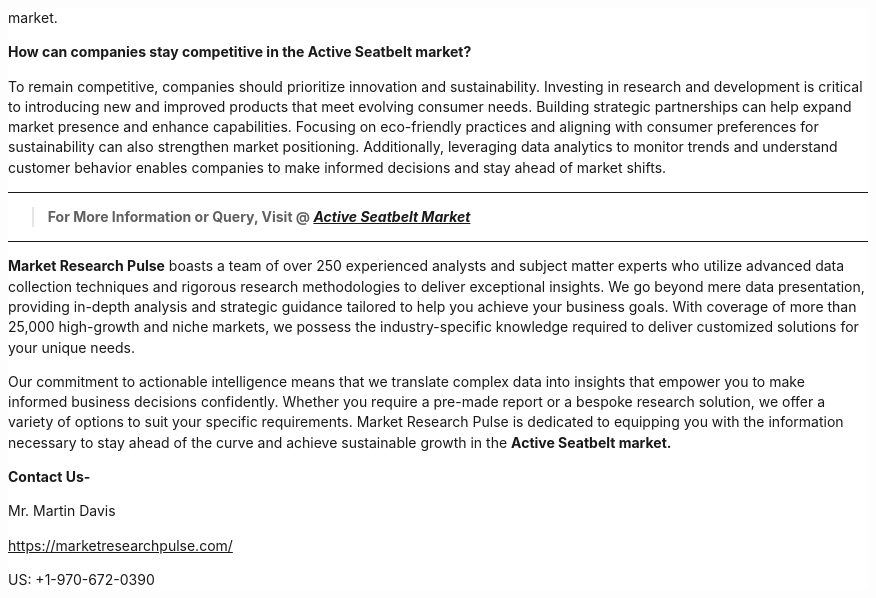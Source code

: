 market.</p><p><strong>How can companies stay competitive in the Active Seatbelt market?</strong></p><p>To remain competitive, companies should prioritize innovation and sustainability. Investing in research and development is critical to introducing new and improved products that meet evolving consumer needs. Building strategic partnerships can help expand market presence and enhance capabilities. Focusing on eco-friendly practices and aligning with consumer preferences for sustainability can also strengthen market positioning. Additionally, leveraging data analytics to monitor trends and understand customer behavior enables companies to make informed decisions and stay ahead of market shifts.</p><hr /><blockquote><p><strong>For More Information or Query, Visit @&nbsp;<em><a href="https://marketresearchpulse.com/report/101351/active-seatbelt-market?utm_source=Linkedin&utm_medium=029">Active Seatbelt Market</a></em></strong></p></blockquote><hr /><p><strong>Market Research Pulse</strong> boasts a team of over 250 experienced analysts and subject matter experts who utilize advanced data collection techniques and rigorous research methodologies to deliver exceptional insights. We go beyond mere data presentation, providing in-depth analysis and strategic guidance tailored to help you achieve your business goals. With coverage of more than 25,000 high-growth and niche markets, we possess the industry-specific knowledge required to deliver customized solutions for your unique needs.</p><p>Our commitment to actionable intelligence means that we translate complex data into insights that empower you to make informed business decisions confidently. Whether you require a pre-made report or a bespoke research solution, we offer a variety of options to suit your specific requirements. Market Research Pulse is dedicated to equipping you with the information necessary to stay ahead of the curve and achieve sustainable growth in the <strong>Active Seatbelt market.</strong></p><p><strong>Contact Us-</strong></p><p>Mr. Martin Davis</p><p>https://marketresearchpulse.com/</p><p>US: +1-970-672-0390</p>
